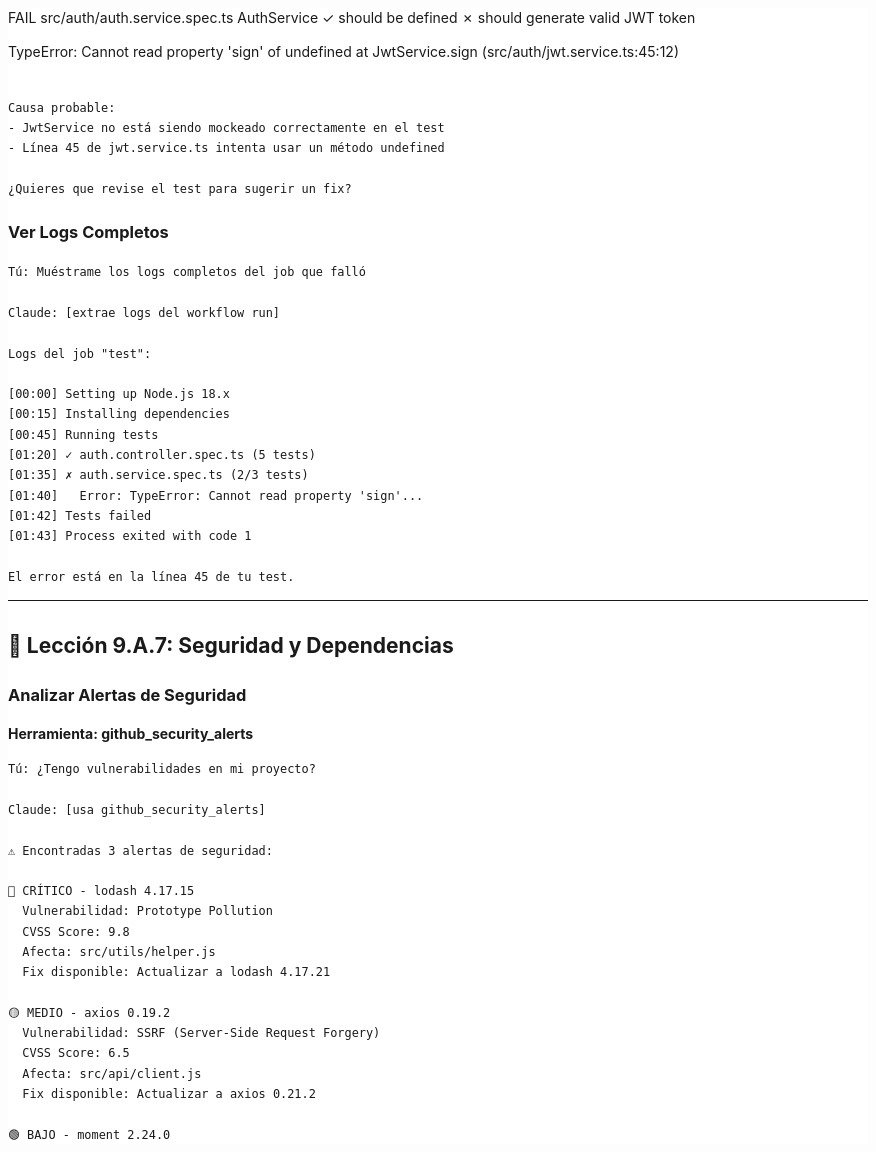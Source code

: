    FAIL src/auth/auth.service.spec.ts
     AuthService
       ✓ should be defined
       ✗ should generate valid JWT token

   TypeError: Cannot read property 'sign' of undefined
       at JwtService.sign (src/auth/jwt.service.ts:45:12)
   ```

Causa probable:
- JwtService no está siendo mockeado correctamente en el test
- Línea 45 de jwt.service.ts intenta usar un método undefined

¿Quieres que revise el test para sugerir un fix?
```

### Ver Logs Completos

```
Tú: Muéstrame los logs completos del job que falló

Claude: [extrae logs del workflow run]

Logs del job "test":

[00:00] Setting up Node.js 18.x
[00:15] Installing dependencies
[00:45] Running tests
[01:20] ✓ auth.controller.spec.ts (5 tests)
[01:35] ✗ auth.service.spec.ts (2/3 tests)
[01:40]   Error: TypeError: Cannot read property 'sign'...
[01:42] Tests failed
[01:43] Process exited with code 1

El error está en la línea 45 de tu test.
```

---

## 📖 Lección 9.A.7: Seguridad y Dependencias

### Analizar Alertas de Seguridad

**Herramienta: github_security_alerts**

```
Tú: ¿Tengo vulnerabilidades en mi proyecto?

Claude: [usa github_security_alerts]

⚠️ Encontradas 3 alertas de seguridad:

🔴 CRÍTICO - lodash 4.17.15
  Vulnerabilidad: Prototype Pollution
  CVSS Score: 9.8
  Afecta: src/utils/helper.js
  Fix disponible: Actualizar a lodash 4.17.21

🟡 MEDIO - axios 0.19.2
  Vulnerabilidad: SSRF (Server-Side Request Forgery)
  CVSS Score: 6.5
  Afecta: src/api/client.js
  Fix disponible: Actualizar a axios 0.21.2

🟢 BAJO - moment 2.24.0
```